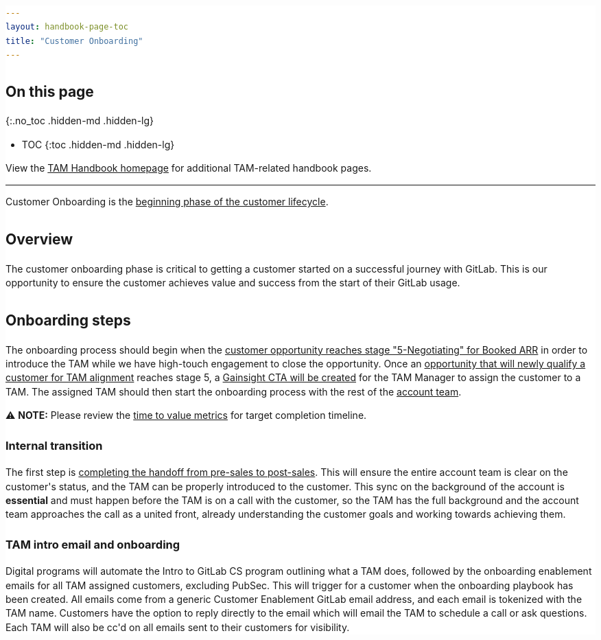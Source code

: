 ```yaml
---
layout: handbook-page-toc
title: "Customer Onboarding"
---
```


## On this page
{:.no_toc .hidden-md .hidden-lg}

- TOC
{:toc .hidden-md .hidden-lg}

View the [TAM Handbook homepage](/handbook/customer-success/tam/) for additional TAM-related handbook pages.

---

Customer Onboarding is the [beginning phase of the customer lifecycle](/handbook/customer-success/vision/#lifecycle-stages).

## Overview

The customer onboarding phase is critical to getting a customer started on a successful journey with GitLab. This is our opportunity to ensure the customer achieves value and success from the start of their GitLab usage.

## Onboarding steps

The onboarding process should begin when the [customer opportunity reaches stage "5-Negotiating" for Booked ARR](/handbook/sales/field-operations/gtm-resources/) in order to introduce the TAM while we have high-touch engagement to close the opportunity. Once an [opportunity that will newly qualify a customer for TAM alignment](/handbook/customer-success/tam/services/#tam-alignment) reaches stage 5, a [Gainsight CTA will be created](#cta-creation-criteria) for the TAM Manager to assign the customer to a TAM. The assigned TAM should then start the onboarding process with the rest of the [account team](/handbook/customer-success/account-team/).

⚠️ **NOTE:** Please review the [time to value metrics](#time-to-value-metrics) for target completion timeline.

### Internal transition

The first step is [completing the handoff from pre-sales to post-sales](/handbook/customer-success/pre-sales-post-sales-transition/). This will ensure the entire account team is clear on the customer's status, and the TAM can be properly introduced to the customer. This sync on the background of the account is **essential** and must happen before the TAM is on a call with the customer, so the TAM has the full background and the account team approaches the call as a united front, already understanding the customer goals and working towards achieving them.

### TAM intro email and onboarding

Digital programs will automate the Intro to GitLab CS program outlining what a TAM does, followed by the onboarding enablement emails for all TAM assigned customers, excluding PubSec. This will trigger for a customer when the onboarding playbook has been created. All emails come from a generic Customer Enablement GitLab email address, and each email is tokenized with the TAM name. Customers have the option to reply directly to the email which will email the TAM to schedule a call or ask questions. Each TAM will also be cc'd on all emails sent to their customers for visibility.
